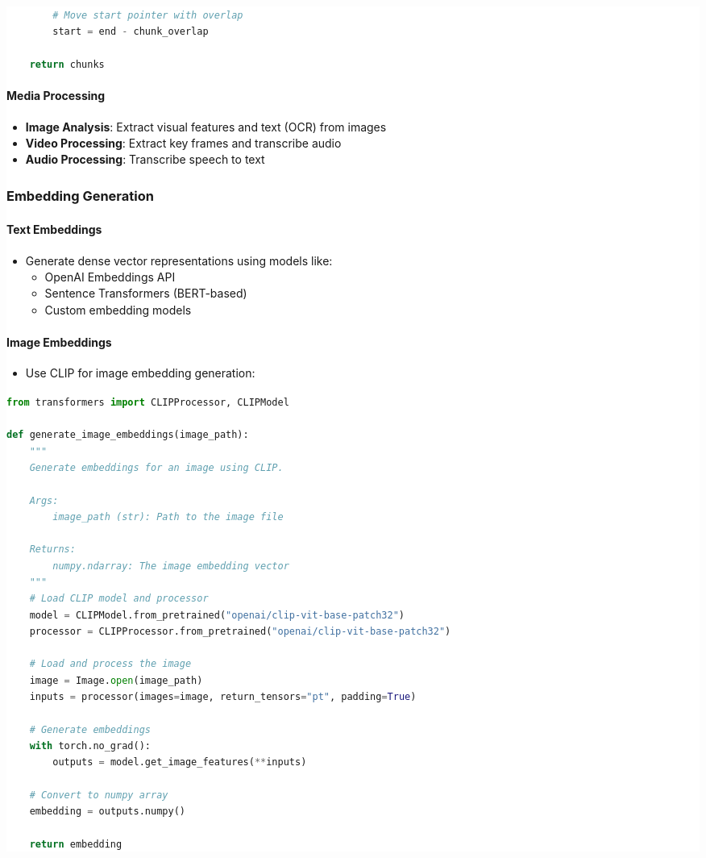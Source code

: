 ```python
        # Move start pointer with overlap
        start = end - chunk_overlap
        
    return chunks
```

#### Media Processing

- **Image Analysis**: Extract visual features and text (OCR) from images
- **Video Processing**: Extract key frames and transcribe audio
- **Audio Processing**: Transcribe speech to text

### Embedding Generation

#### Text Embeddings
- Generate dense vector representations using models like:
  - OpenAI Embeddings API
  - Sentence Transformers (BERT-based)
  - Custom embedding models

#### Image Embeddings
- Use CLIP for image embedding generation:

```python
from transformers import CLIPProcessor, CLIPModel

def generate_image_embeddings(image_path):
    """
    Generate embeddings for an image using CLIP.
    
    Args:
        image_path (str): Path to the image file
        
    Returns:
        numpy.ndarray: The image embedding vector
    """
    # Load CLIP model and processor
    model = CLIPModel.from_pretrained("openai/clip-vit-base-patch32")
    processor = CLIPProcessor.from_pretrained("openai/clip-vit-base-patch32")
    
    # Load and process the image
    image = Image.open(image_path)
    inputs = processor(images=image, return_tensors="pt", padding=True)
    
    # Generate embeddings
    with torch.no_grad():
        outputs = model.get_image_features(**inputs)
        
    # Convert to numpy array
    embedding = outputs.numpy()
    
    return embedding
```
